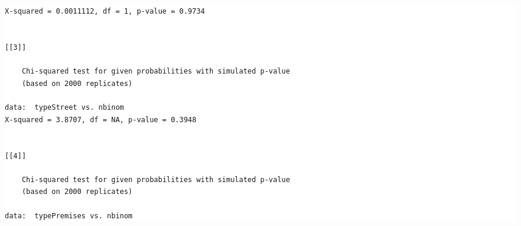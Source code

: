 ```
X-squared = 0.0011112, df = 1, p-value = 0.9734


[[3]]

	Chi-squared test for given probabilities with simulated p-value
	(based on 2000 replicates)

data:  typeStreet vs. nbinom
X-squared = 3.8707, df = NA, p-value = 0.3948


[[4]]

	Chi-squared test for given probabilities with simulated p-value
	(based on 2000 replicates)

data:  typePremises vs. nbinom
